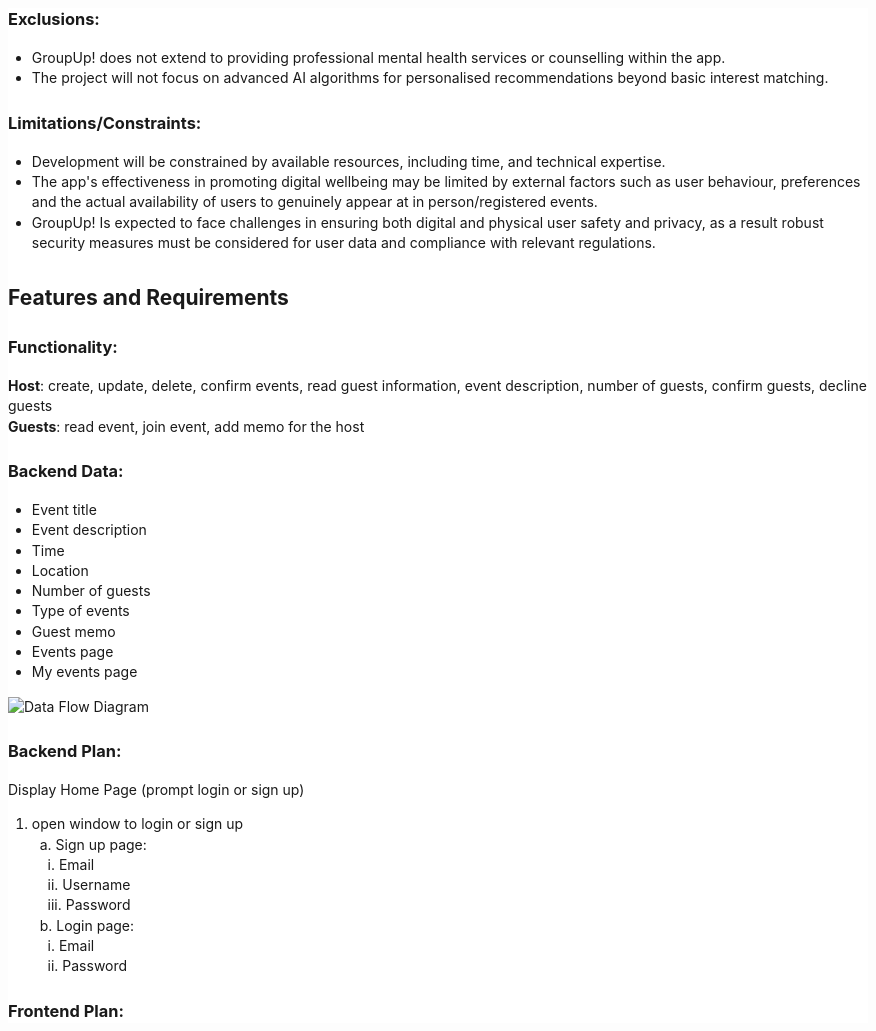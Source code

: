 ### Exclusions:
- GroupUp! does not extend to providing professional mental health services or counselling within the app.
- The project will not focus on advanced AI algorithms for personalised recommendations beyond basic interest matching.

### Limitations/Constraints:
- Development will be constrained by available resources, including time, and technical expertise.
- The app's effectiveness in promoting digital wellbeing may be limited by external factors such as user behaviour, preferences and the actual availability of users to genuinely appear at in person/registered events.
- GroupUp! Is expected to face challenges in ensuring both digital and physical user safety and privacy, as a result robust security measures must be considered for user data and compliance with relevant regulations.

## Features and Requirements

### Functionality:
**Host**: create, update, delete, confirm events, read guest information, event description, number of guests, confirm guests, decline guests \
**Guests**: read event, join event, add memo for the host 

### Backend Data:
- Event title
- Event description
- Time
- Location
- Number of guests
- Type of events
- Guest memo
- Events page
- My events page

![Data Flow Diagram](/img/datadia.png "Data Flow Diagram")

### Backend Plan:

Display Home Page (prompt login or sign up) 
  1. open window to login or sign up \
  &nbsp; a. Sign up page: \
  &nbsp; &nbsp; i. Email \
  &nbsp; &nbsp; ii. Username \
  &nbsp; &nbsp; iii. Password \
  &nbsp; b. Login page: \
  &nbsp; &nbsp; i. Email \
  &nbsp; &nbsp; ii. Password

### Frontend Plan:
